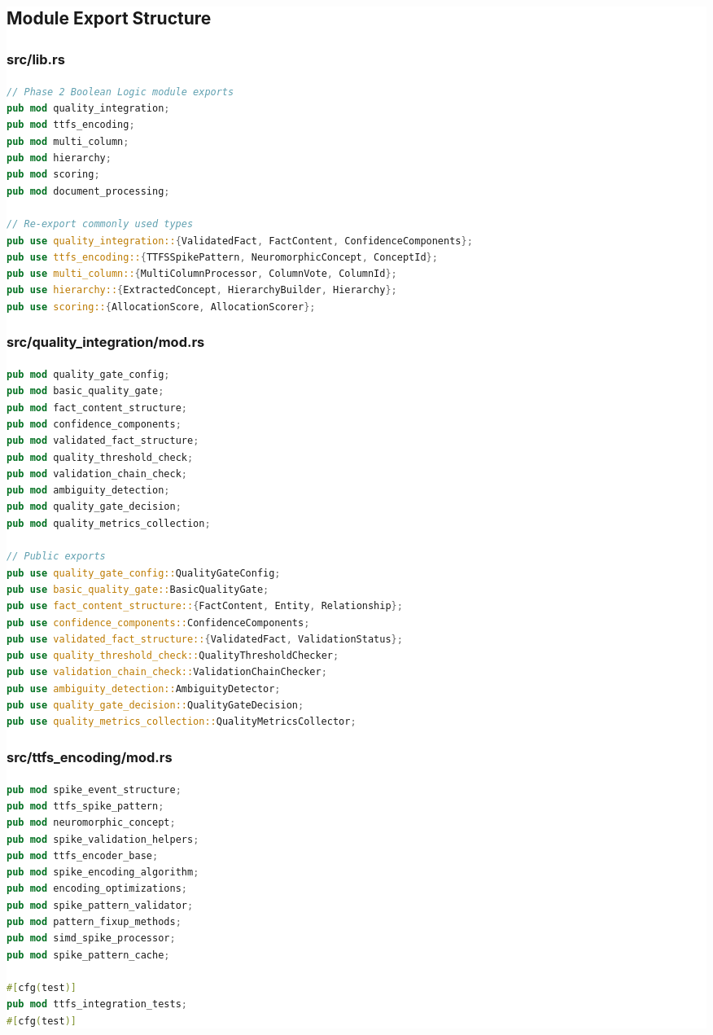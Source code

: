 ## Module Export Structure

### src/lib.rs
```rust
// Phase 2 Boolean Logic module exports
pub mod quality_integration;
pub mod ttfs_encoding;
pub mod multi_column;
pub mod hierarchy;
pub mod scoring;
pub mod document_processing;

// Re-export commonly used types
pub use quality_integration::{ValidatedFact, FactContent, ConfidenceComponents};
pub use ttfs_encoding::{TTFSSpikePattern, NeuromorphicConcept, ConceptId};
pub use multi_column::{MultiColumnProcessor, ColumnVote, ColumnId};
pub use hierarchy::{ExtractedConcept, HierarchyBuilder, Hierarchy};
pub use scoring::{AllocationScore, AllocationScorer};
```

### src/quality_integration/mod.rs
```rust
pub mod quality_gate_config;
pub mod basic_quality_gate;
pub mod fact_content_structure;
pub mod confidence_components;
pub mod validated_fact_structure;
pub mod quality_threshold_check;
pub mod validation_chain_check;
pub mod ambiguity_detection;
pub mod quality_gate_decision;
pub mod quality_metrics_collection;

// Public exports
pub use quality_gate_config::QualityGateConfig;
pub use basic_quality_gate::BasicQualityGate;
pub use fact_content_structure::{FactContent, Entity, Relationship};
pub use confidence_components::ConfidenceComponents;
pub use validated_fact_structure::{ValidatedFact, ValidationStatus};
pub use quality_threshold_check::QualityThresholdChecker;
pub use validation_chain_check::ValidationChainChecker;
pub use ambiguity_detection::AmbiguityDetector;
pub use quality_gate_decision::QualityGateDecision;
pub use quality_metrics_collection::QualityMetricsCollector;
```

### src/ttfs_encoding/mod.rs
```rust
pub mod spike_event_structure;
pub mod ttfs_spike_pattern;
pub mod neuromorphic_concept;
pub mod spike_validation_helpers;
pub mod ttfs_encoder_base;
pub mod spike_encoding_algorithm;
pub mod encoding_optimizations;
pub mod spike_pattern_validator;
pub mod pattern_fixup_methods;
pub mod simd_spike_processor;
pub mod spike_pattern_cache;

#[cfg(test)]
pub mod ttfs_integration_tests;
#[cfg(test)]
```
